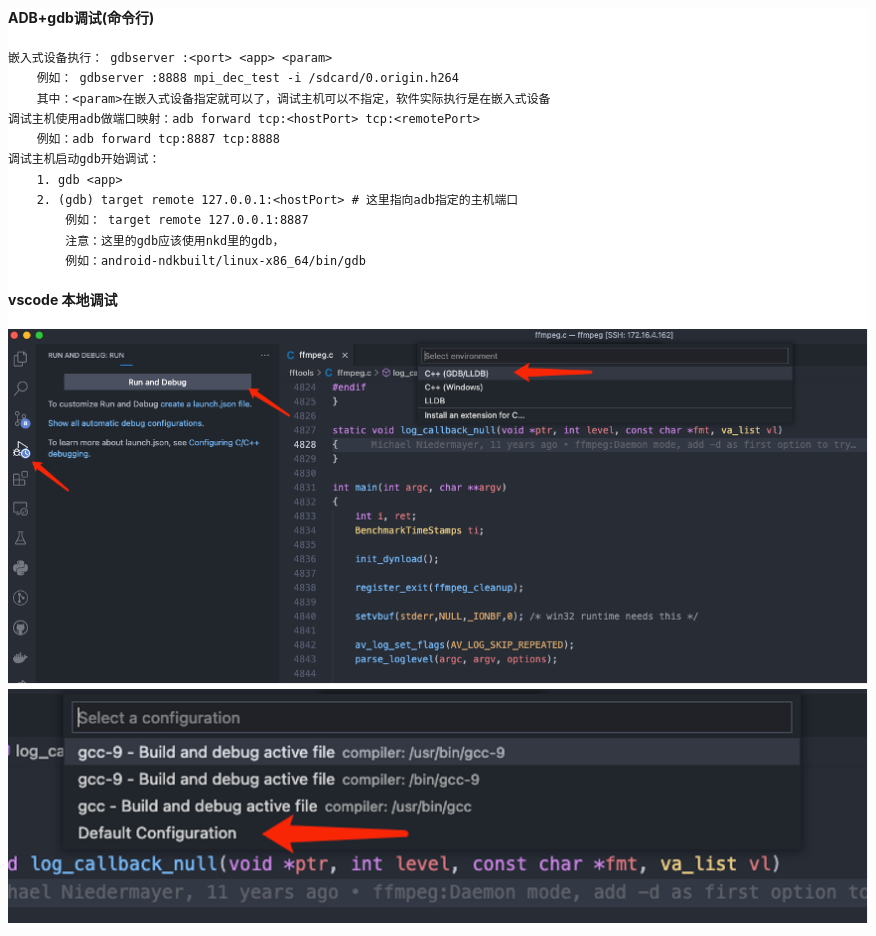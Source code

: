 #### ADB+gdb调试(命令行)  
```shell  
嵌入式设备执行： gdbserver :<port> <app> <param>  
    例如： gdbserver :8888 mpi_dec_test -i /sdcard/0.origin.h264  
    其中：<param>在嵌入式设备指定就可以了，调试主机可以不指定，软件实际执行是在嵌入式设备  
调试主机使用adb做端口映射：adb forward tcp:<hostPort> tcp:<remotePort>  
    例如：adb forward tcp:8887 tcp:8888  
调试主机启动gdb开始调试：  
    1. gdb <app>  
    2. (gdb) target remote 127.0.0.1:<hostPort> # 这里指向adb指定的主机端口  
        例如： target remote 127.0.0.1:8887  
        注意：这里的gdb应该使用nkd里的gdb，  
        例如：android-ndkbuilt/linux-x86_64/bin/gdb  
```  

#### vscode 本地调试  
![](./pic/Picture17.png)  
![](./pic/Picture18.png)  